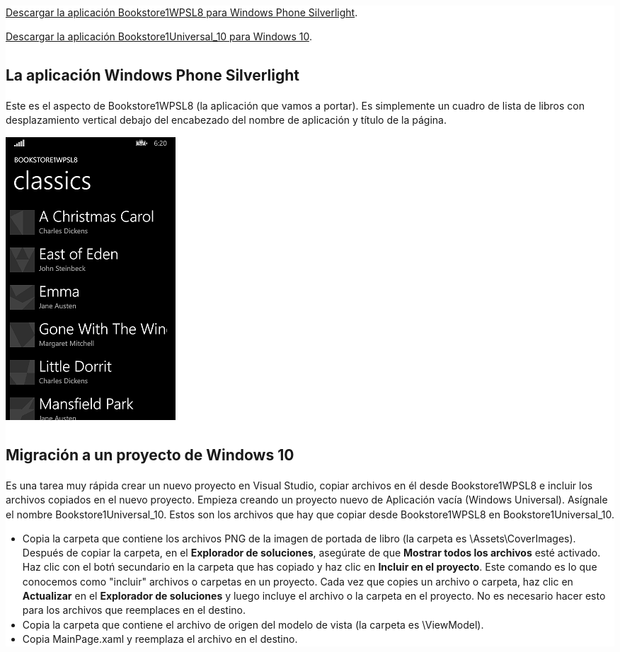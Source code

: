 [Descargar la aplicación Bookstore1WPSL8 para Windows Phone Silverlight](http://go.microsoft.com/fwlink/?linkid=517053).

[Descargar la aplicación Bookstore1Universal\_10 para Windows 10](http://go.microsoft.com/fwlink/?linkid=532950).

## <a name="the-windows-phone-silverlight-app"></a>La aplicación Windows Phone Silverlight

Este es el aspecto de Bookstore1WPSL8 (la aplicación que vamos a portar). Es simplemente un cuadro de lista de libros con desplazamiento vertical debajo del encabezado del nombre de aplicación y título de la página.

![aspecto de booksare1wpsl8](images/wpsl-to-uwp-case-studies/c01-01-wpsl-how-the-app-looks.png)

## <a name="porting-to-a-windows-10-project"></a>Migración a un proyecto de Windows 10

Es una tarea muy rápida crear un nuevo proyecto en Visual Studio, copiar archivos en él desde Bookstore1WPSL8 e incluir los archivos copiados en el nuevo proyecto. Empieza creando un proyecto nuevo de Aplicación vacía (Windows Universal). Asígnale el nombre Bookstore1Universal\_10. Estos son los archivos que hay que copiar desde Bookstore1WPSL8 en Bookstore1Universal\_10.

-   Copia la carpeta que contiene los archivos PNG de la imagen de portada de libro (la carpeta es \\Assets\\CoverImages). Después de copiar la carpeta, en el **Explorador de soluciones**, asegúrate de que **Mostrar todos los archivos** esté activado. Haz clic con el botń secundario en la carpeta que has copiado y haz clic en **Incluir en el proyecto**. Este comando es lo que conocemos como "incluir" archivos o carpetas en un proyecto. Cada vez que copies un archivo o carpeta, haz clic en **Actualizar** en el **Explorador de soluciones** y luego incluye el archivo o la carpeta en el proyecto. No es necesario hacer esto para los archivos que reemplaces en el destino.
-   Copia la carpeta que contiene el archivo de origen del modelo de vista (la carpeta es \\ViewModel).
-   Copia MainPage.xaml y reemplaza el archivo en el destino.
